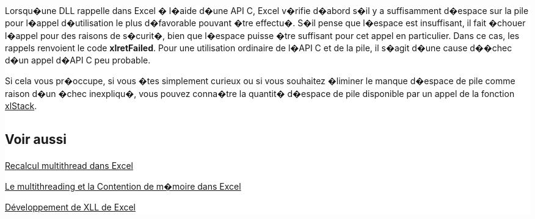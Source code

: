 Lorsqu�une DLL rappelle dans Excel � l�aide d�une API C, Excel v�rifie d�abord s�il y a suffisamment d�espace sur la pile pour l�appel d�utilisation le plus d�favorable pouvant �tre effectu�. S�il pense que l�espace est insuffisant, il fait �chouer l�appel pour des raisons de s�curit�, bien que l�espace puisse �tre suffisant pour cet appel en particulier. Dans ce cas, les rappels renvoient le code **xlretFailed**. Pour une utilisation ordinaire de l�API C et de la pile, il s�agit d�une cause d��chec d�un appel d�API C peu probable.
  
Si cela vous pr�occupe, si vous �tes simplement curieux ou si vous souhaitez �liminer le manque d�espace de pile comme raison d�un �chec inexpliqu�, vous pouvez conna�tre la quantit� d�espace de pile disponible par un appel de la fonction [xlStack](xlstack.md). 
  
## <a name="see-also"></a>Voir aussi



[Recalcul multithread dans Excel](multithreaded-recalculation-in-excel.md)
  
[Le multithreading et la Contention de m�moire dans Excel](multithreading-and-memory-contention-in-excel.md)
  
[Développement de XLL de Excel](developing-excel-xlls.md)

